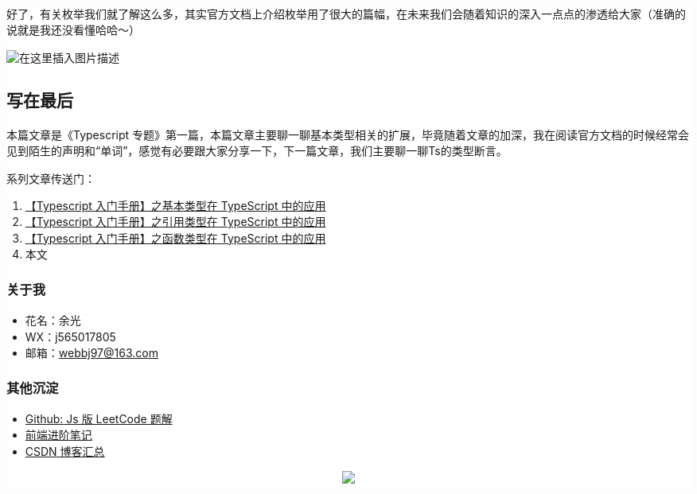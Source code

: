 好了，有关枚举我们就了解这么多，其实官方文档上介绍枚举用了很大的篇幅，在未来我们会随着知识的深入一点点的渗透给大家（准确的说就是我还没看懂哈哈～）

![在这里插入图片描述](https://img-blog.csdnimg.cn/06b39982f1994a7a8a1857883fb1483e.webp?x-oss-process=image/watermark,type_ZmFuZ3poZW5naGVpdGk,shadow_10,text_aHR0cHM6Ly9ibG9nLmNzZG4ubmV0L2piajY1Njg4Mzl6,size_16,color_FFFFFF,t_70#pic_center)

## 写在最后

本篇文章是《Typescript 专题》第一篇，本篇文章主要聊一聊基本类型相关的扩展，毕竟随着文章的加深，我在阅读官方文档的时候经常会见到陌生的声明和“单词”，感觉有必要跟大家分享一下，下一篇文章，我们主要聊一聊Ts的类型断言。

系列文章传送门：

1. [【Typescript 入门手册】之基本类型在 TypeScript 中的应用](https://yuguang.blog.csdn.net/article/details/119137707)
2. [【Typescript 入门手册】之引用类型在 TypeScript 中的应用](https://yuguang.blog.csdn.net/article/details/119220029)
3. [【Typescript 入门手册】之函数类型在 TypeScript 中的应用](https://yuguang.blog.csdn.net/article/details/119333719)
4. 本文

### 关于我

- 花名：余光
- WX：j565017805
- 邮箱：webbj97@163.com

### 其他沉淀

- [Github: Js 版 LeetCode 题解](https://webbj97.github.io/leetCode-Js/)
- [前端进阶笔记](https://webbj97.github.io/summary/)
- [CSDN 博客汇总](https://yuguang.blog.csdn.net/)

<p align=center>
	<img src="https://hlgcdn.oss-cn-hangzhou.aliyuncs.com/hlg-ui/1607504321645897/yuguang-vue-bottom.gif" width="100%"/>
</p>
